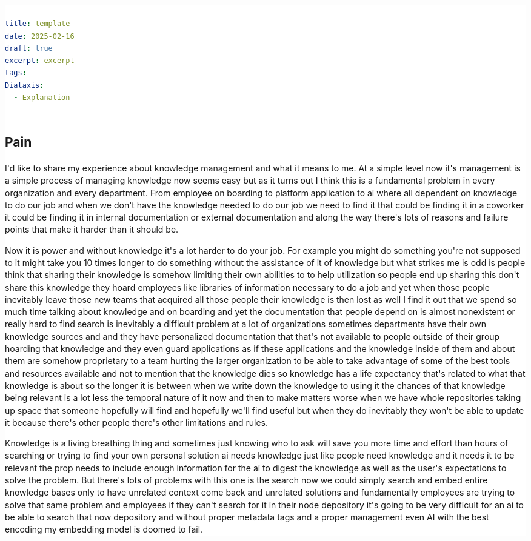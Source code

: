 ```yaml
---
title: template
date: 2025-02-16
draft: true
excerpt: excerpt
tags: 
Diataxis:
  - Explanation
---
```

## Pain

I'd like to share my experience about knowledge management and what it means to me.  At a simple level now it's management is a simple process of managing knowledge now seems easy but as it turns out I think this is a fundamental problem in every organization and every department. From employee on boarding to platform application to ai where all dependent on knowledge to do our job and when we don't have the knowledge needed to do our job we need to find it that could be finding it in a coworker it could be finding it in internal documentation or external documentation and along the way there's lots of reasons and failure points that make it harder than it should be.


Now it is power and without knowledge it's a lot harder to do your job. For example you might do something you're not supposed to it might take you 10 times longer to do something without the assistance of it of knowledge but what strikes me is odd is people think that sharing their knowledge is somehow limiting their own abilities to to help utilization so people end up sharing this don't share this knowledge they hoard employees like libraries of information necessary to do a job and yet when those people inevitably leave those new teams that acquired all those people their knowledge is then lost as well I find it out that we spend so much time talking about knowledge and on boarding and yet the documentation that people depend on is almost nonexistent or really hard to find search is inevitably a difficult problem at a lot of organizations sometimes departments have their own knowledge sources and and they have personalized documentation that that's not available to people outside of their group hoarding that knowledge and they even guard applications as if these applications and the knowledge inside of them and about them are somehow proprietary to a team hurting the larger organization to be able to take advantage of some of the best tools and resources available and not to mention that the knowledge dies so knowledge has a life expectancy that's related to what that knowledge is about so the longer it is between when we write down the knowledge to using it the chances of that knowledge being relevant is a lot less the temporal nature of it now and then to make matters worse when we have whole repositories taking up space that someone hopefully will find and hopefully we'll find useful but when they do inevitably they won't be able to update it because there's other people there's other limitations and rules.


Knowledge is a living breathing thing and sometimes just knowing who to ask will save you more time and effort than hours of searching or trying to find your own personal solution ai needs knowledge just like people need knowledge and it needs it to be relevant the prop needs to include enough information for the ai to digest the knowledge as well as the user's expectations to solve the problem. But there's lots of problems with this one is the search now we could simply search and embed entire knowledge bases only to have unrelated context come back and unrelated solutions and fundamentally employees are trying to solve that same problem and employees if they can't search for it in their node depository it's going to be very difficult for an ai to be able to search that now depository and without proper metadata tags and a proper management even AI with the best encoding my embedding model is doomed to fail.
